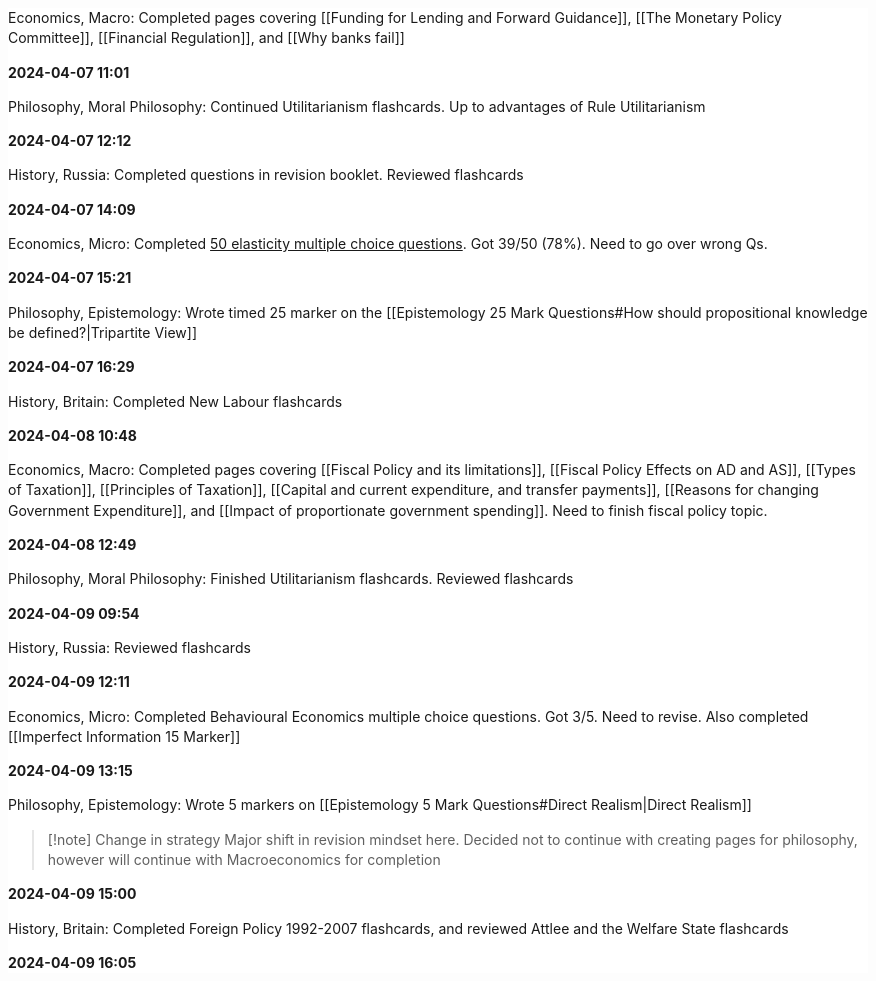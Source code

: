 Economics, Macro: Completed pages covering [[Funding for Lending and Forward Guidance]], [[The Monetary Policy Committee]], [[Financial Regulation]], and [[Why banks fail]]

**2024-04-07 11:01**

Philosophy, Moral Philosophy: Continued Utilitarianism flashcards. Up to advantages of Rule Utilitarianism

**2024-04-07 12:12**

History, Russia: Completed questions in revision booklet. Reviewed flashcards

**2024-04-07 14:09**

Economics, Micro: Completed [50 elasticity multiple choice questions](https://oakham-my.sharepoint.com/personal/sjj_oakham_rutland_sch_uk/Documents/Microsoft%20Teams%20Chat%20Files/Elasticity%20Qs.pdf). Got 39/50 (78%). Need to go over wrong Qs.

**2024-04-07 15:21**

Philosophy, Epistemology: Wrote timed 25 marker on the [[Epistemology 25 Mark Questions#How should propositional knowledge be defined?|Tripartite View]]

**2024-04-07 16:29**

History, Britain: Completed New Labour flashcards

**2024-04-08 10:48**

Economics, Macro: Completed pages covering [[Fiscal Policy and its limitations]], [[Fiscal Policy Effects on AD and AS]], [[Types of Taxation]], [[Principles of Taxation]], [[Capital and current expenditure, and transfer payments]], [[Reasons for changing Government Expenditure]], and [[Impact of proportionate government spending]]. Need to finish fiscal policy topic.

**2024-04-08 12:49**

Philosophy, Moral Philosophy: Finished Utilitarianism flashcards. Reviewed flashcards

**2024-04-09 09:54**

History, Russia: Reviewed flashcards

**2024-04-09 12:11**

Economics, Micro: Completed Behavioural Economics multiple choice questions. Got 3/5. Need to revise. Also completed [[Imperfect Information 15 Marker]]

**2024-04-09 13:15**

Philosophy, Epistemology: Wrote 5 markers on [[Epistemology 5 Mark Questions#Direct Realism|Direct Realism]]

> [!note] Change in strategy
> Major shift in revision mindset here. Decided not to continue with creating pages for philosophy, however will continue with Macroeconomics for completion

**2024-04-09 15:00**

History, Britain: Completed Foreign Policy 1992-2007 flashcards, and reviewed Attlee and the Welfare State flashcards

**2024-04-09 16:05**
